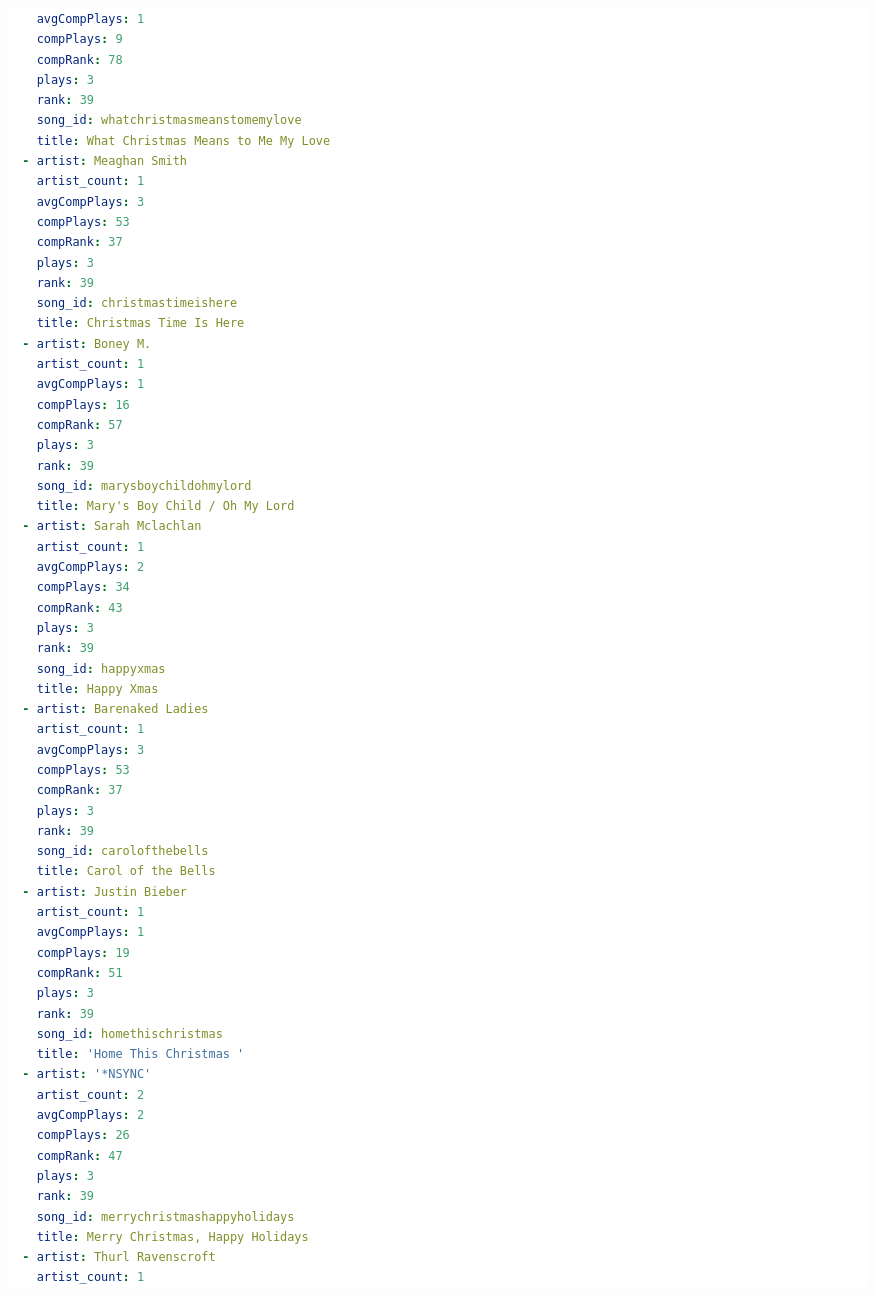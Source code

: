 ```yaml
    avgCompPlays: 1
    compPlays: 9
    compRank: 78
    plays: 3
    rank: 39
    song_id: whatchristmasmeanstomemylove
    title: What Christmas Means to Me My Love
  - artist: Meaghan Smith
    artist_count: 1
    avgCompPlays: 3
    compPlays: 53
    compRank: 37
    plays: 3
    rank: 39
    song_id: christmastimeishere
    title: Christmas Time Is Here
  - artist: Boney M.
    artist_count: 1
    avgCompPlays: 1
    compPlays: 16
    compRank: 57
    plays: 3
    rank: 39
    song_id: marysboychildohmylord
    title: Mary's Boy Child / Oh My Lord
  - artist: Sarah Mclachlan
    artist_count: 1
    avgCompPlays: 2
    compPlays: 34
    compRank: 43
    plays: 3
    rank: 39
    song_id: happyxmas
    title: Happy Xmas
  - artist: Barenaked Ladies
    artist_count: 1
    avgCompPlays: 3
    compPlays: 53
    compRank: 37
    plays: 3
    rank: 39
    song_id: carolofthebells
    title: Carol of the Bells
  - artist: Justin Bieber
    artist_count: 1
    avgCompPlays: 1
    compPlays: 19
    compRank: 51
    plays: 3
    rank: 39
    song_id: homethischristmas
    title: 'Home This Christmas '
  - artist: '*NSYNC'
    artist_count: 2
    avgCompPlays: 2
    compPlays: 26
    compRank: 47
    plays: 3
    rank: 39
    song_id: merrychristmashappyholidays
    title: Merry Christmas, Happy Holidays
  - artist: Thurl Ravenscroft
    artist_count: 1
```